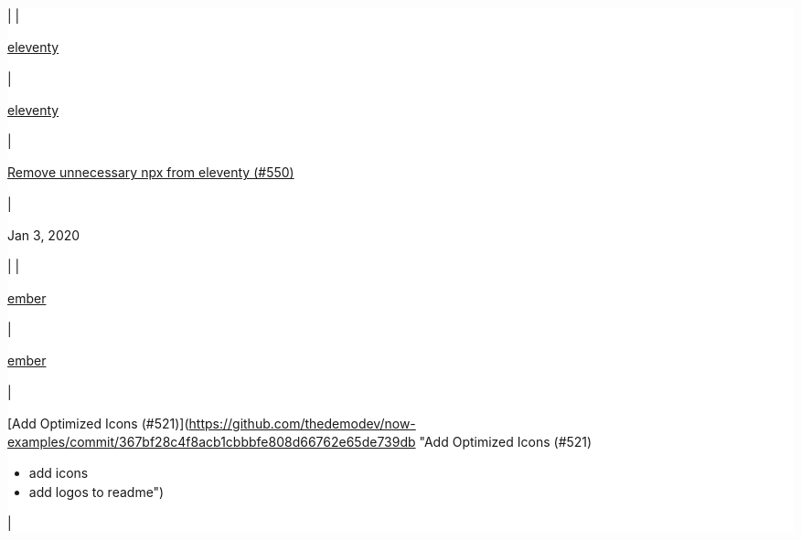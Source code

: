  |
| 

[eleventy](https://github.com/thedemodev/now-examples/tree/master/eleventy "eleventy")







 | 

[eleventy](https://github.com/thedemodev/now-examples/tree/master/eleventy "eleventy")







 | 

[Remove unnecessary npx from eleventy (#550)](https://github.com/thedemodev/now-examples/commit/6368405b0ee0d18793493af33de319b05e2c4899 "Remove unnecessary npx from eleventy (#550)")



 | 

Jan 3, 2020

 |
| 

[ember](https://github.com/thedemodev/now-examples/tree/master/ember "ember")







 | 

[ember](https://github.com/thedemodev/now-examples/tree/master/ember "ember")







 | 

[Add Optimized Icons (#521)](https://github.com/thedemodev/now-examples/commit/367bf28c4f8acb1cbbbfe808d66762e65de739db "Add Optimized Icons (#521)
* add icons
* add logos to readme")



 | 

